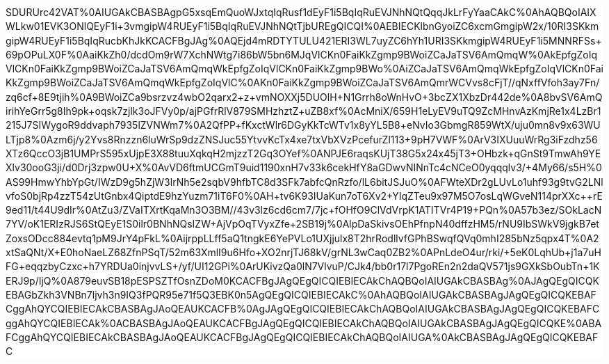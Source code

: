 SDURUrc42VAT%0AIUGAkCBASBAgpG5xsqEmQuoWJxtqIqRusf1dEyF1i5BqIqRuEVJNhNQtQqqJkLrFyYaaCAkC%0AhAQBQoIAIXWLkw01EVK3ONlQEyF1i+3vmgipW4RUEyF1i5BqIqRuEVJNhNQtTjbUREgQICQI%0AEBIECKlbnGyoiZC6xcmGmgipW2x/10RI3SKkmgipW4RUEyF1i5BqIqRucbKhJkKCACFBgJAg%0AQEjd4mRDTYTULU421ERI3WL7uyZC6hYh1URI3SKkmgipW4RUEyF1i5MNNRFSs+69pOPuLX0F%0AaiKkZh0/dcdOm9rW7XchNWtg7i86bW5bn6MJqVlCKn0FaiKkZgmp9BWoiZCaJaTSV6AmQmqW%0AkEpfgZoIqVlCKn0FaiKkZgmp9BWoiZCaJaTSV6AmQmqWkEpfgZoIqVlCKn0FaiKkZgmp9BWo%0AiZCaJaTSV6AmQmqWkEpfgZoIqVlCKn0FaiKkZgmp9BWoiZCaJaTSV6AmQmqWkEpfgZoIqVlC%0AKn0FaiKkZgmp9BWoiZCaJaTSV6AmQmrWCVvs8cFjT//qNxffVfoh3ay7Fn/zq6cf+8E9tjih%0A9BWoiZCa9bsrzvz4wbO2qarx2+z+vmNOXXj5DUOlH+N1Grrh8oWnHvO+3bcZX1XbzDr442de%0A8bvSV6AmQirihYeGrr5g8Ih9pk+oqsk7zjlk3oJFVy0p/ajPGfrRlV879SMHzhztZ+uZB8xf%0AcMniX/659H1eLyEV9uTQ9ZcMHnvAzKmjRe1x4LzBr1215J7SIWygoR9ddvaph7935lZVNWm7%0A2QfPP+fKxctWlr6DGyKkTcWTv1x8yYL5B8+eNvIo3GbmgR859WtX/uju0mn8v9x63WULTjp8%0Azm6j/y2Yvs8Rnzzn6luWrSp9dzZNSJuc55YtvvKcTx4xe7txVbXVzPcefurZl113+9pH7VWF%0ArV3IXUuuWrRg3iFzdhz56XTz6QccO3jB1UMPrS595xUjpE3X88tuuXqkqH2mjzzT2Gq3OYef%0ANPJE6raqsKUjT38G5x24x45jT3+OHbzk+qGnSt9TmwAh9YEXlv30ooG3ji/d0Drj3zpw0U+X%0AvVD6ftmUCGmT9uid1190xnH7v33k6cekHfY8aGDwvNINnTc4cNCeO0yqqqlv3/+4My66/s5H%0AS99HmwYhbYpGt/IWzD9g5hZjW3lrNh5e2sqbV9hfbTC8d3SFk7abfcQnRzfo/lL6bitJSJuO%0AFWteXDr2gLUvLo1uhf93g9tvG2LNlvfoS0bjRp4zzT54zUtGnbx4QiptdE9hzYuzm71iT6F0%0AH+tv6K93IUaKun7oT6Xv2+YIqZTeu9x97M5O7osLqWGveN114prXXc++rE9ed11/t44U9dIr%0AtZu3/ZVaITXrtKqaMn3O3BM//43v3lz6cd6cm7/7jc+fOHfO9ClVdVrpK1ATITVr4P19+PQn%0A57b3ez/SOkLacN7YV/oK1ERIzRJS6StQEyE1S0ilr0BNhNQsIZW+AjVpOqTVyxZfe+2SB19j%0AlpDaSkivsOEhPfnpN40dffzHM5/rNU9IbSWkV9jgkB7etZoxsODcc884evtq1pM9JrY4pFkL%0AijrppLLff5aQ1tngkE6YePVLo1UXjjulx8T2hrRodllvfGPhBSwqfQVq0mhI285bNz5qpx4T%0A2xtSaQNt/X+E0hoNaeLZ68ZfnPSqT/52m63XmlI9u6Hfo+XO2nrjTJ68kV/grNL3wCaq0ZB2%0APnLdeO4ur/rki/+5eK0LqhUb+j1a7uHFG+eqqzbyCzxc+h7YRDUa0injvvLS+/yf/UI12GPi%0ArUKivzQa0lN7VlvuP/CJk4/bb0r17l7PgoREn2n2daQV571js9GXkSbOubTn+1KERJ9p/IjQ%0A879euvSB18pESPSZTfOsnZDoM0KCACFBgJAgQEgQICQIEBIECAkChAQBQoIAIUGAkCBASBAg%0AJAgQEgQICQKEBAGbZkh3VNBn7ljvh3n9IQ3fPQR95e71f5Q3EBK0n5AgQEgQICQIEBIECAkC%0AhAQBQoIAIUGAkCBASBAgJAgQEgQICQKEBAFCggAhQYCQIEBIECAkCBASBAgJAoQEAUKCACFB%0AgJAgQEgQICQIEBIECAkChAQBQoIAIUGAkCBASBAgJAgQEgQICQKEBAFCggAhQYCQIEBIECAk%0ACBASBAgJAoQEAUKCACFBgJAgQEgQICQIEBIECAkChAQBQoIAIUGAkCBASBAgJAgQEgQICQKE%0ABAFCggAhQYCQIEBIECAkCBASBAgJAoQEAUKCACFBgJAgQEgQICQIEBIECAkChAQBQoIAIUGA%0AkCBASBAgJAgQEgQICQKEBAFC